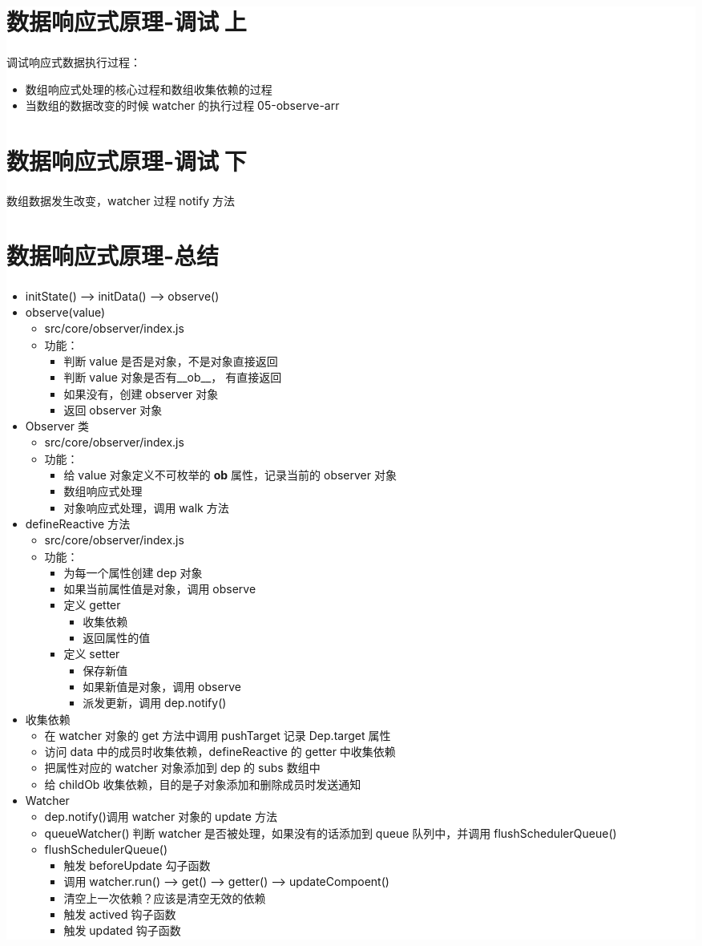 
# 数据响应式原理-调试 上 
调试响应式数据执行过程：
- 数组响应式处理的核心过程和数组收集依赖的过程
- 当数组的数据改变的时候 watcher 的执行过程
05-observe-arr


# 数据响应式原理-调试 下 
数组数据发生改变，watcher 过程
notify 方法


# 数据响应式原理-总结
- initState() --> initData() --> observe()
- observe(value)
  - src/core/observer/index.js
  - 功能：
    - 判断 value 是否是对象，不是对象直接返回
    - 判断 value 对象是否有__ob__， 有直接返回
    - 如果没有，创建 observer 对象
    - 返回 observer 对象
- Observer 类
  - src/core/observer/index.js
  - 功能：
    - 给 value 对象定义不可枚举的 __ob__ 属性，记录当前的 observer 对象
    - 数组响应式处理
    - 对象响应式处理，调用 walk 方法
- defineReactive 方法
  - src/core/observer/index.js
  - 功能：
    - 为每一个属性创建 dep 对象
    - 如果当前属性值是对象，调用 observe
    - 定义 getter
      - 收集依赖
      - 返回属性的值
    - 定义 setter
      - 保存新值
      - 如果新值是对象，调用 observe
      - 派发更新，调用 dep.notify()
- 收集依赖
  - 在 watcher 对象的 get 方法中调用 pushTarget 记录 Dep.target 属性
  - 访问 data 中的成员时收集依赖，defineReactive 的 getter 中收集依赖
  - 把属性对应的 watcher 对象添加到 dep 的 subs 数组中
  - 给 childOb 收集依赖，目的是子对象添加和删除成员时发送通知
- Watcher
  - dep.notify()调用 watcher 对象的 update 方法
  - queueWatcher() 判断 watcher 是否被处理，如果没有的话添加到 queue 队列中，并调用 flushSchedulerQueue()
  - flushSchedulerQueue()
    - 触发 beforeUpdate 勾子函数
    - 调用 watcher.run() --> get() --> getter() --> updateCompoent()
    - 清空上一次依赖？应该是清空无效的依赖
    - 触发 actived 钩子函数
    - 触发 updated 钩子函数
